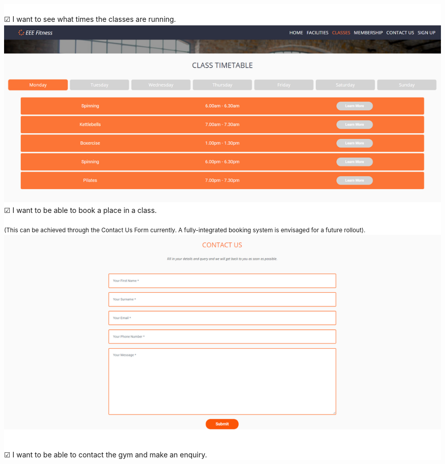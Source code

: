 <br>
&#9745; I want to see what times the classes are running.
<img src="documentation/testing-screenshots/screenshot-new-user-class-timetable.png" height="auto" width="100%" alt="Screenshot of desktop view of EEE Fitness exercise classes timetable."/>

<br>
&#9745; I want to be able to book a place in a class. 

<sub>(This can be achieved through the Contact Us Form currently. A fully-integrated booking system is envisaged for a future rollout).</sub>
<img src="documentation/testing-screenshots/screenshot-new-user-contact-us-form.png" height="auto" width="100%" alt="Screenshot of desktop view of website showing the Contact Us form."/>

<br>
&#9745; I want to be able to contact the gym and make an enquiry.